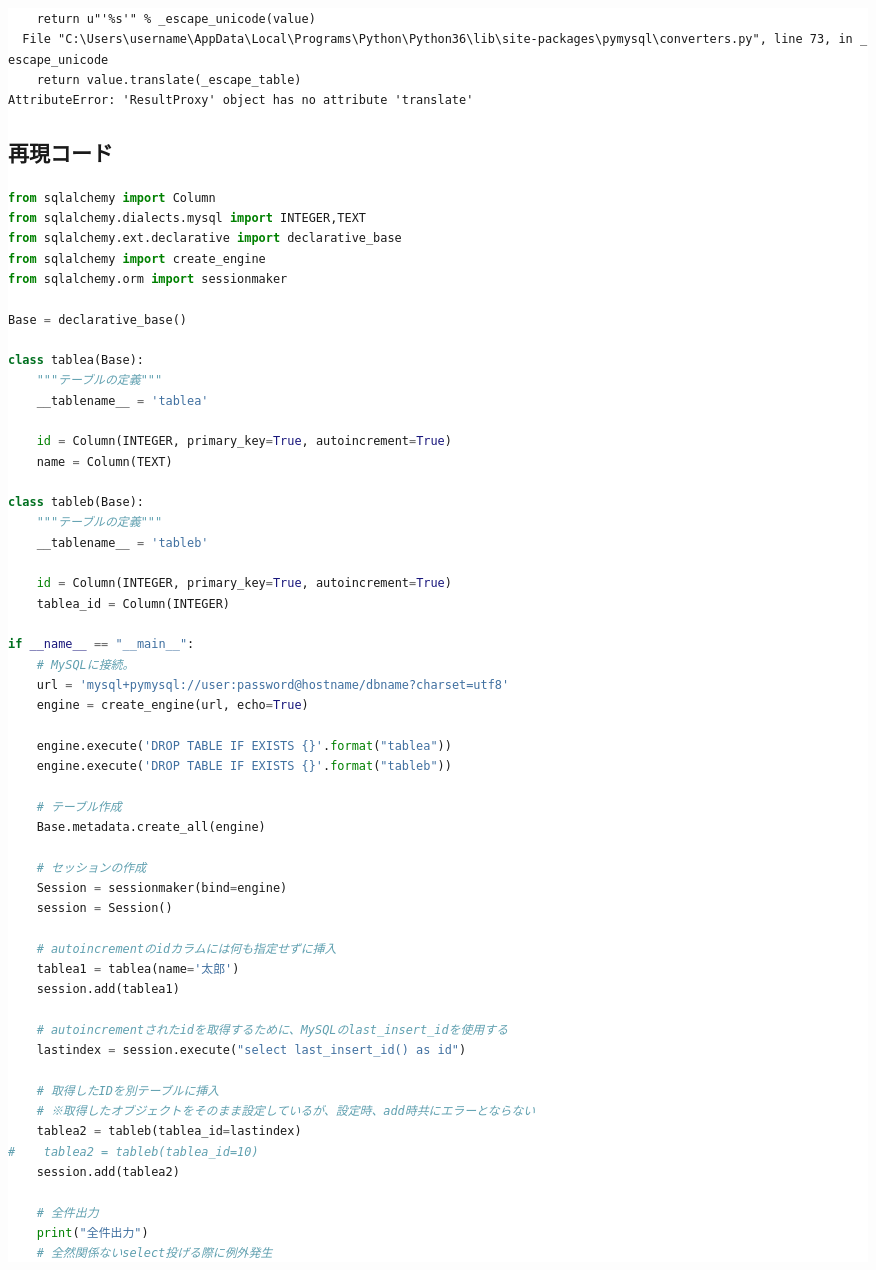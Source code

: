 ```
    return u"'%s'" % _escape_unicode(value)
  File "C:\Users\username\AppData\Local\Programs\Python\Python36\lib\site-packages\pymysql\converters.py", line 73, in _escape_unicode
    return value.translate(_escape_table)
AttributeError: 'ResultProxy' object has no attribute 'translate'
```

## 再現コード
```python
from sqlalchemy import Column
from sqlalchemy.dialects.mysql import INTEGER,TEXT
from sqlalchemy.ext.declarative import declarative_base
from sqlalchemy import create_engine
from sqlalchemy.orm import sessionmaker

Base = declarative_base()

class tablea(Base):
    """テーブルの定義"""
    __tablename__ = 'tablea'

    id = Column(INTEGER, primary_key=True, autoincrement=True)
    name = Column(TEXT)

class tableb(Base):
    """テーブルの定義"""
    __tablename__ = 'tableb'

    id = Column(INTEGER, primary_key=True, autoincrement=True)
    tablea_id = Column(INTEGER)

if __name__ == "__main__":
    # MySQLに接続。
    url = 'mysql+pymysql://user:password@hostname/dbname?charset=utf8'
    engine = create_engine(url, echo=True)

    engine.execute('DROP TABLE IF EXISTS {}'.format("tablea"))
    engine.execute('DROP TABLE IF EXISTS {}'.format("tableb"))

    # テーブル作成
    Base.metadata.create_all(engine)

    # セッションの作成
    Session = sessionmaker(bind=engine)
    session = Session()

    # autoincrementのidカラムには何も指定せずに挿入
    tablea1 = tablea(name='太郎')
    session.add(tablea1)

    # autoincrementされたidを取得するために、MySQLのlast_insert_idを使用する
    lastindex = session.execute("select last_insert_id() as id")

    # 取得したIDを別テーブルに挿入
    # ※取得したオブジェクトをそのまま設定しているが、設定時、add時共にエラーとならない
    tablea2 = tableb(tablea_id=lastindex)
#    tablea2 = tableb(tablea_id=10)
    session.add(tablea2)

    # 全件出力
    print("全件出力")
    # 全然関係ないselect投げる際に例外発生
```